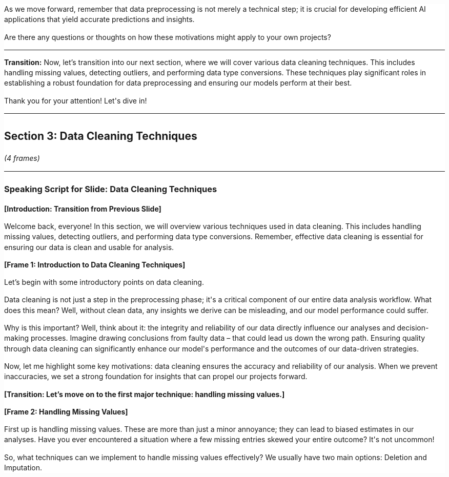 As we move forward, remember that data preprocessing is not merely a technical step; it is crucial for developing efficient AI applications that yield accurate predictions and insights.

Are there any questions or thoughts on how these motivations might apply to your own projects? 

---

**Transition:**
Now, let’s transition into our next section, where we will cover various data cleaning techniques. This includes handling missing values, detecting outliers, and performing data type conversions. These techniques play significant roles in establishing a robust foundation for data preprocessing and ensuring our models perform at their best. 

Thank you for your attention! Let's dive in!

---

## Section 3: Data Cleaning Techniques
*(4 frames)*

---

### Speaking Script for Slide: Data Cleaning Techniques

**[Introduction: Transition from Previous Slide]**

Welcome back, everyone! In this section, we will overview various techniques used in data cleaning. This includes handling missing values, detecting outliers, and performing data type conversions. Remember, effective data cleaning is essential for ensuring our data is clean and usable for analysis.

**[Frame 1: Introduction to Data Cleaning Techniques]**

Let’s begin with some introductory points on data cleaning.

Data cleaning is not just a step in the preprocessing phase; it's a critical component of our entire data analysis workflow. What does this mean? Well, without clean data, any insights we derive can be misleading, and our model performance could suffer.

Why is this important? Well, think about it: the integrity and reliability of our data directly influence our analyses and decision-making processes. Imagine drawing conclusions from faulty data – that could lead us down the wrong path. Ensuring quality through data cleaning can significantly enhance our model's performance and the outcomes of our data-driven strategies.

Now, let me highlight some key motivations: data cleaning ensures the accuracy and reliability of our analysis. When we prevent inaccuracies, we set a strong foundation for insights that can propel our projects forward.

**[Transition: Let’s move on to the first major technique: handling missing values.]**

**[Frame 2: Handling Missing Values]**

First up is handling missing values. These are more than just a minor annoyance; they can lead to biased estimates in our analyses. Have you ever encountered a situation where a few missing entries skewed your entire outcome? It's not uncommon!

So, what techniques can we implement to handle missing values effectively? We usually have two main options: Deletion and Imputation.

